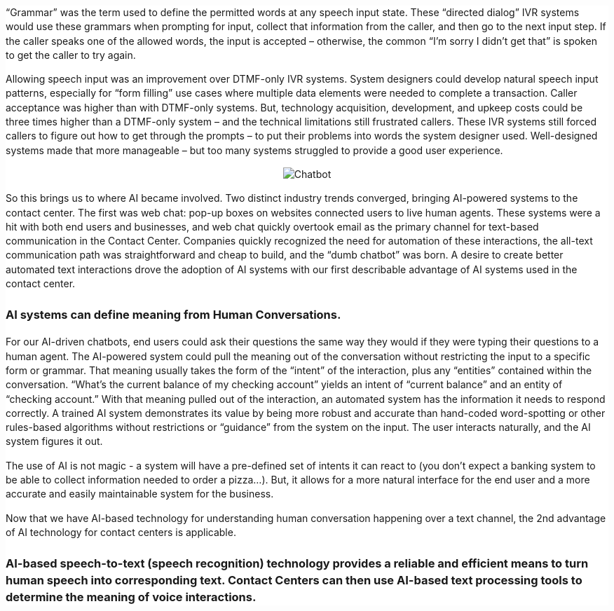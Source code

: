 “Grammar” was the term used to define the permitted words at any speech input state. These “directed dialog” IVR systems would use these grammars when prompting for input, collect that information from the caller, and then go to the next input step. If the caller speaks one of the allowed words, the input is accepted – otherwise, the common “I’m sorry I didn’t get that” is spoken to get the caller to try again. 

Allowing speech input was an improvement over DTMF-only IVR systems. System designers could develop natural speech input patterns, especially for “form filling” use cases where multiple data elements were needed to complete a transaction. Caller acceptance was higher than with DTMF-only systems. But, technology acquisition, development, and upkeep costs could be three times higher than a DTMF-only system – and the technical limitations still frustrated callers. These IVR systems still forced callers to figure out how to get through the prompts – to put their problems into words the system designer used. Well-designed systems made that more manageable – but too many systems struggled to provide a good user experience. 

<p align="center">
<img src="https://res.cloudinary.com/dbzsk4ytb/image/upload/c_scale,h_300/v1664816458/blog-images/AdobeStock_183299703_uhku4a.jpg" alt="Chatbot" height="300" alt="what can I help you with?"/></p>

So this brings us to where AI became involved. Two distinct industry trends converged, bringing AI-powered systems to the contact center. The first was web chat: pop-up boxes on websites connected users to live human agents. These systems were a hit with both end users and businesses, and web chat quickly overtook email as the primary channel for text-based communication in the Contact Center. Companies quickly recognized the need for automation of these interactions, the all-text communication path was straightforward and cheap to build, and the “dumb chatbot” was born. A desire to create better automated text interactions drove the adoption of AI systems with our first describable advantage of AI systems used in the contact center.

### AI systems can define meaning from Human Conversations. 

For our AI-driven chatbots, end users could ask their questions the same way they would if they were typing their questions to a human agent. The AI-powered system could pull the meaning out of the conversation without restricting the input to a specific form or grammar. That meaning usually takes the form of the “intent” of the interaction, plus any “entities” contained within the conversation. “What’s the current balance of my checking account” yields an intent of “current balance” and an entity of “checking account.” With that meaning pulled out of the interaction, an automated system has the information it needs to respond correctly. A trained AI system demonstrates its value by being more robust and accurate than hand-coded word-spotting or other rules-based algorithms without restrictions or “guidance” from the system on the input. The user interacts naturally, and the AI system figures it out.

The use of AI is not magic -  a system will have a pre-defined set of intents it can react to (you don’t expect a banking system to be able to collect information needed to order a pizza…). But, it allows for a more natural interface for the end user and a more accurate and easily maintainable system for the business.

Now that we have AI-based technology for understanding human conversation happening over a text channel, the 2nd advantage of AI technology for contact centers is applicable.

### AI-based speech-to-text (speech recognition) technology provides a reliable and efficient means to turn human speech into corresponding text. Contact Centers can then use AI-based text processing tools to determine the meaning of voice interactions.
